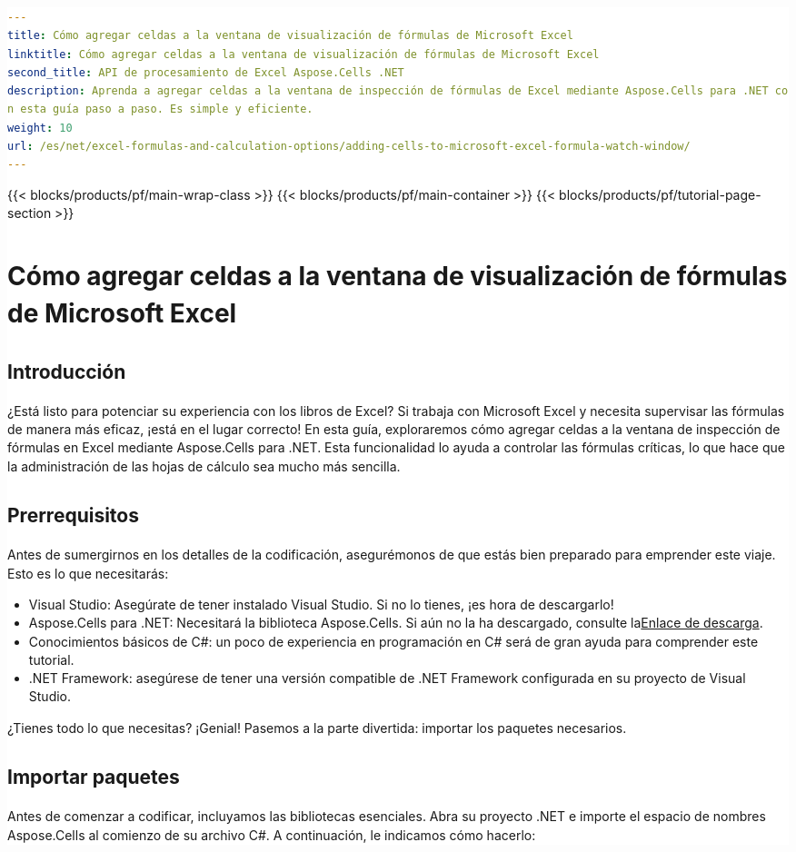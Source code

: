 ```yaml
---
title: Cómo agregar celdas a la ventana de visualización de fórmulas de Microsoft Excel
linktitle: Cómo agregar celdas a la ventana de visualización de fórmulas de Microsoft Excel
second_title: API de procesamiento de Excel Aspose.Cells .NET
description: Aprenda a agregar celdas a la ventana de inspección de fórmulas de Excel mediante Aspose.Cells para .NET con esta guía paso a paso. Es simple y eficiente.
weight: 10
url: /es/net/excel-formulas-and-calculation-options/adding-cells-to-microsoft-excel-formula-watch-window/
---
```


{{< blocks/products/pf/main-wrap-class >}}
{{< blocks/products/pf/main-container >}}
{{< blocks/products/pf/tutorial-page-section >}}

# Cómo agregar celdas a la ventana de visualización de fórmulas de Microsoft Excel

## Introducción

¿Está listo para potenciar su experiencia con los libros de Excel? Si trabaja con Microsoft Excel y necesita supervisar las fórmulas de manera más eficaz, ¡está en el lugar correcto! En esta guía, exploraremos cómo agregar celdas a la ventana de inspección de fórmulas en Excel mediante Aspose.Cells para .NET. Esta funcionalidad lo ayuda a controlar las fórmulas críticas, lo que hace que la administración de las hojas de cálculo sea mucho más sencilla.

## Prerrequisitos

Antes de sumergirnos en los detalles de la codificación, asegurémonos de que estás bien preparado para emprender este viaje. Esto es lo que necesitarás:

- Visual Studio: Asegúrate de tener instalado Visual Studio. Si no lo tienes, ¡es hora de descargarlo!
- Aspose.Cells para .NET: Necesitará la biblioteca Aspose.Cells. Si aún no la ha descargado, consulte la[Enlace de descarga](https://releases.aspose.com/cells/net/).
- Conocimientos básicos de C#: un poco de experiencia en programación en C# será de gran ayuda para comprender este tutorial.
- .NET Framework: asegúrese de tener una versión compatible de .NET Framework configurada en su proyecto de Visual Studio.

¿Tienes todo lo que necesitas? ¡Genial! Pasemos a la parte divertida: importar los paquetes necesarios.

## Importar paquetes

Antes de comenzar a codificar, incluyamos las bibliotecas esenciales. Abra su proyecto .NET e importe el espacio de nombres Aspose.Cells al comienzo de su archivo C#. A continuación, le indicamos cómo hacerlo:
